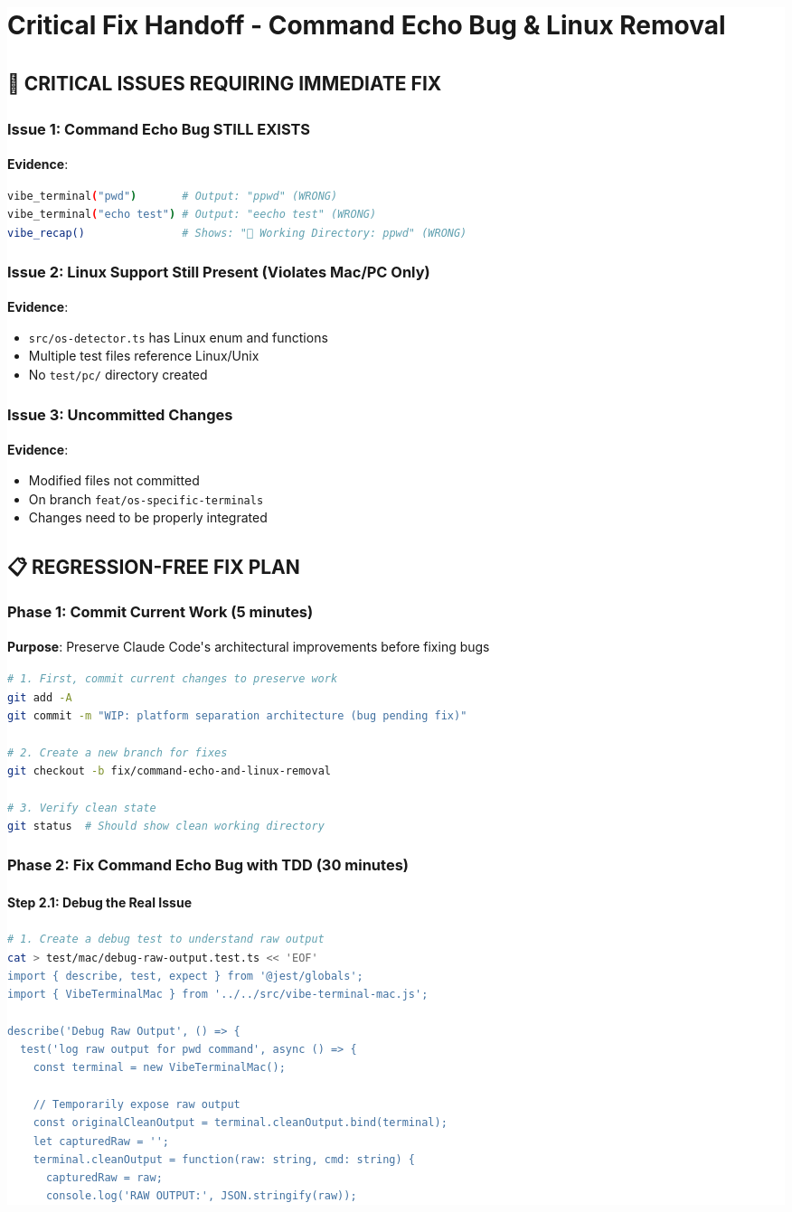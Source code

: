 # Critical Fix Handoff - Command Echo Bug & Linux Removal

## 🚨 CRITICAL ISSUES REQUIRING IMMEDIATE FIX

### Issue 1: Command Echo Bug STILL EXISTS
**Evidence**: 
```bash
vibe_terminal("pwd")       # Output: "ppwd" (WRONG)
vibe_terminal("echo test") # Output: "eecho test" (WRONG)
vibe_recap()               # Shows: "📍 Working Directory: ppwd" (WRONG)
```

### Issue 2: Linux Support Still Present (Violates Mac/PC Only)
**Evidence**:
- `src/os-detector.ts` has Linux enum and functions
- Multiple test files reference Linux/Unix
- No `test/pc/` directory created

### Issue 3: Uncommitted Changes
**Evidence**:
- Modified files not committed
- On branch `feat/os-specific-terminals`
- Changes need to be properly integrated

## 📋 REGRESSION-FREE FIX PLAN

### Phase 1: Commit Current Work (5 minutes)
**Purpose**: Preserve Claude Code's architectural improvements before fixing bugs

```bash
# 1. First, commit current changes to preserve work
git add -A
git commit -m "WIP: platform separation architecture (bug pending fix)"

# 2. Create a new branch for fixes
git checkout -b fix/command-echo-and-linux-removal

# 3. Verify clean state
git status  # Should show clean working directory
```

### Phase 2: Fix Command Echo Bug with TDD (30 minutes)

#### Step 2.1: Debug the Real Issue
```bash
# 1. Create a debug test to understand raw output
cat > test/mac/debug-raw-output.test.ts << 'EOF'
import { describe, test, expect } from '@jest/globals';
import { VibeTerminalMac } from '../../src/vibe-terminal-mac.js';

describe('Debug Raw Output', () => {
  test('log raw output for pwd command', async () => {
    const terminal = new VibeTerminalMac();
    
    // Temporarily expose raw output
    const originalCleanOutput = terminal.cleanOutput.bind(terminal);
    let capturedRaw = '';
    terminal.cleanOutput = function(raw: string, cmd: string) {
      capturedRaw = raw;
      console.log('RAW OUTPUT:', JSON.stringify(raw));
```
